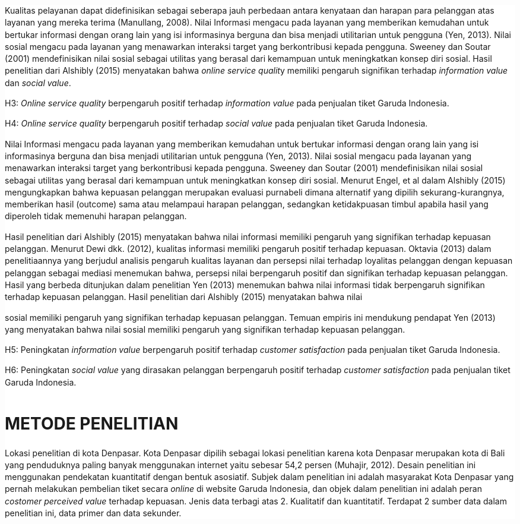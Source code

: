 <p><span class="font4">Kualitas pelayanan dapat didefinisikan sebagai seberapa jauh perbedaan antara kenyataan dan harapan para pelanggan atas layanan yang mereka terima (Manullang, 2008). Nilai Informasi mengacu pada layanan yang memberikan kemudahan untuk bertukar informasi dengan orang lain yang isi informasinya berguna dan bisa menjadi utilitarian untuk pengguna (Yen, 2013). Nilai sosial mengacu pada layanan yang menawarkan interaksi target yang berkontribusi kepada pengguna. Sweeney dan Soutar (2001) mendefinisikan nilai sosial sebagai utilitas yang berasal dari kemampuan untuk meningkatkan konsep diri sosial. Hasil penelitian dari Alshibly (2015) menyatakan bahwa </span><span class="font4" style="font-style:italic;">online service qualit</span><span class="font4">y memiliki pengaruh signifikan terhadap </span><span class="font4" style="font-style:italic;">information value</span><span class="font4"> dan </span><span class="font4" style="font-style:italic;">social value</span><span class="font4">.</span></p>
<p><span class="font4">H3: </span><span class="font4" style="font-style:italic;">Online service quality</span><span class="font4"> berpengaruh positif terhadap </span><span class="font4" style="font-style:italic;">information value</span><span class="font4"> pada penjualan tiket Garuda Indonesia.</span></p>
<p><span class="font4">H4: </span><span class="font4" style="font-style:italic;">Online service quality</span><span class="font4"> berpengaruh positif terhadap </span><span class="font4" style="font-style:italic;">social value</span><span class="font4"> pada penjualan tiket Garuda Indonesia.</span></p>
<p><span class="font4">Nilai Informasi mengacu pada layanan yang memberikan kemudahan untuk bertukar informasi dengan orang lain yang isi informasinya berguna dan bisa menjadi utilitarian untuk pengguna (Yen, 2013). Nilai sosial mengacu pada layanan yang menawarkan interaksi target yang berkontribusi kepada pengguna. Sweeney dan Soutar (2001) mendefinisikan nilai sosial sebagai utilitas yang berasal dari kemampuan untuk meningkatkan konsep diri sosial. Menurut Engel, et al dalam Alshibly (2015) mengungkapkan bahwa kepuasan pelanggan merupakan evaluasi purnabeli dimana alternatif yang dipilih sekurang-kurangnya, memberikan hasil (outcome) sama atau melampaui harapan pelanggan, sedangkan ketidakpuasan timbul apabila hasil yang diperoleh tidak memenuhi harapan pelanggan.</span></p>
<p><span class="font4">Hasil penelitian dari Alshibly (2015) menyatakan bahwa nilai informasi memiliki pengaruh yang signifikan terhadap kepuasan pelanggan. Menurut Dewi dkk. (2012), kualitas informasi memiliki pengaruh positif terhadap kepuasan. Oktavia (2013) dalam penelitiaannya yang berjudul analisis pengaruh kualitas layanan dan persepsi nilai terhadap loyalitas pelanggan dengan kepuasan pelanggan sebagai mediasi menemukan bahwa, persepsi nilai berpengaruh positif dan signifikan terhadap kepuasan pelanggan. Hasil yang berbeda ditunjukan dalam penelitian Yen (2013) menemukan bahwa nilai informasi tidak berpengaruh signifikan terhadap kepuasan pelanggan. Hasil penelitian dari Alshibly (2015) menyatakan bahwa nilai</span></p>
<p><span class="font4">sosial memiliki pengaruh yang signifikan terhadap kepuasan pelanggan. Temuan empiris ini mendukung pendapat Yen (2013) yang menyatakan bahwa nilai sosial memiliki pengaruh yang signifikan terhadap kepuasan pelanggan.</span></p>
<p><span class="font4">H5: Peningkatan </span><span class="font4" style="font-style:italic;">information value</span><span class="font4"> berpengaruh positif terhadap </span><span class="font4" style="font-style:italic;">customer satisfaction</span><span class="font4"> pada penjualan tiket Garuda Indonesia.</span></p>
<p><span class="font4">H6: Peningkatan </span><span class="font4" style="font-style:italic;">social value</span><span class="font4"> yang dirasakan pelanggan berpengaruh positif terhadap </span><span class="font4" style="font-style:italic;">customer satisfaction</span><span class="font4"> pada penjualan tiket Garuda Indonesia.</span></p>
<h1><a name="bookmark8"></a><span class="font4" style="font-weight:bold;"><a name="bookmark9"></a>METODE PENELITIAN</span></h1>
<p><span class="font4">Lokasi penelitian di kota Denpasar. Kota Denpasar dipilih sebagai lokasi penelitian karena kota Denpasar merupakan kota di Bali yang penduduknya paling banyak menggunakan internet yaitu sebesar 54,2 persen (Muhajir, 2012). Desain penelitian ini menggunakan pendekatan kuantitatif dengan bentuk asosiatif. Subjek dalam penelitian ini adalah masyarakat Kota Denpasar yang pernah melakukan pembelian tiket secara </span><span class="font4" style="font-style:italic;">online</span><span class="font4"> di website Garuda Indonesia, dan objek dalam penelitian ini adalah peran </span><span class="font4" style="font-style:italic;">costomer perceived value</span><span class="font4"> terhadap kepuasan. Jenis data terbagi atas 2. Kualitatif dan kuantitatif. Terdapat 2 sumber data dalam penelitian ini, data primer dan data sekunder.</span></p>